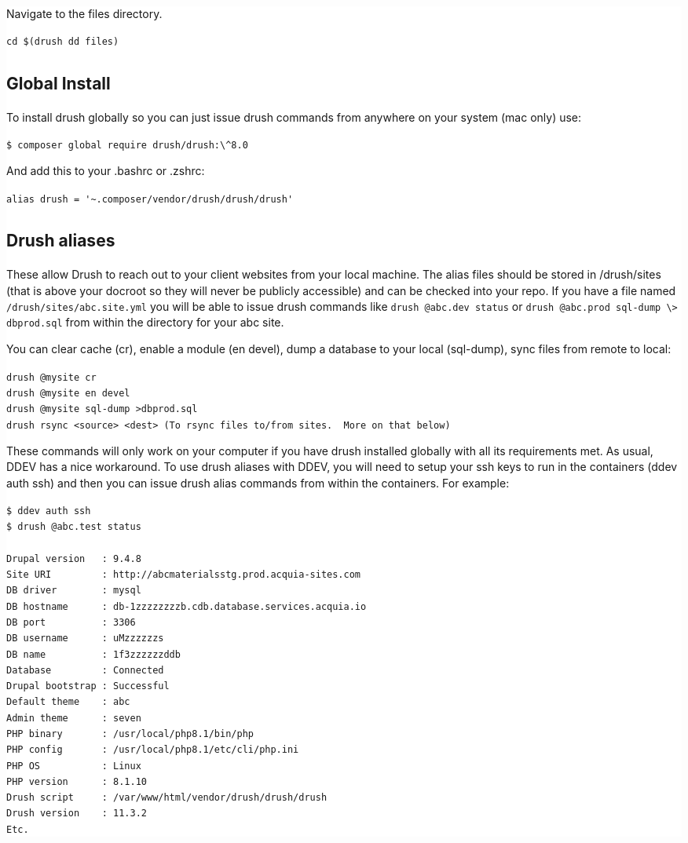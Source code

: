 Navigate to the files directory.

```
cd $(drush dd files)
```


## Global Install

To install drush globally so you can just issue drush commands from anywhere on your system (mac only) use:

```
$ composer global require drush/drush:\^8.0
```
And add this to your .bashrc or .zshrc:

```
alias drush = '~.composer/vendor/drush/drush/drush'
```


## Drush aliases

These allow Drush to reach out to your client websites from your local machine. The alias files should be stored in /drush/sites (that is above your docroot so they will never be publicly accessible) and can be checked into your repo. If you have a file named `/drush/sites/abc.site.yml` you will be able to issue drush commands like `drush @abc.dev status` or `drush @abc.prod sql-dump \>dbprod.sql` from within the directory for your abc site.

You can clear cache (cr), enable a module (en devel), dump a database to your local (sql-dump), sync files from remote to local:

```
drush @mysite cr
drush @mysite en devel
drush @mysite sql-dump >dbprod.sql
drush rsync <source> <dest> (To rsync files to/from sites.  More on that below)
```

These commands will only work on your computer if you have drush installed globally with all its requirements met. As usual, DDEV has a
nice workaround. To use drush aliases with DDEV, you will need to setup your ssh keys to run in the containers (ddev auth ssh) and then you can issue drush alias commands from within the containers. For example:


```
$ ddev auth ssh
$ drush @abc.test status

Drupal version   : 9.4.8
Site URI         : http://abcmaterialsstg.prod.acquia-sites.com
DB driver        : mysql
DB hostname      : db-1zzzzzzzzb.cdb.database.services.acquia.io
DB port          : 3306
DB username      : uMzzzzzzs
DB name          : 1f3zzzzzzddb
Database         : Connected
Drupal bootstrap : Successful
Default theme    : abc
Admin theme      : seven
PHP binary       : /usr/local/php8.1/bin/php
PHP config       : /usr/local/php8.1/etc/cli/php.ini
PHP OS           : Linux
PHP version      : 8.1.10
Drush script     : /var/www/html/vendor/drush/drush/drush
Drush version    : 11.3.2
Etc.
```